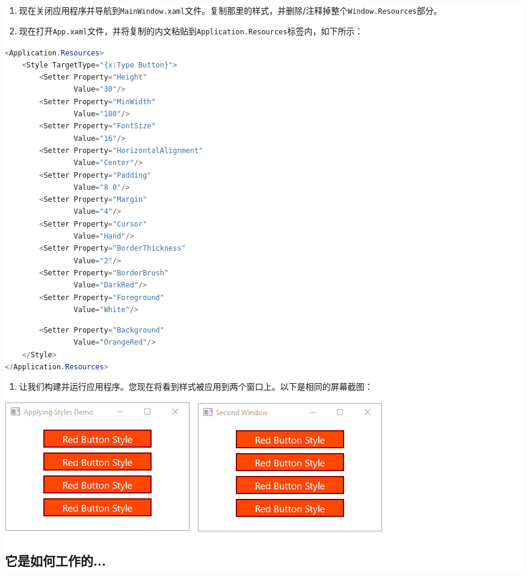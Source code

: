 1.  现在关闭应用程序并导航到`MainWindow.xaml`文件。复制那里的样式，并删除/注释掉整个`Window.Resources`部分。

1.  现在打开`App.xaml`文件，并将复制的内文粘贴到`Application.Resources`标签内，如下所示：

```cs
<Application.Resources> 
    <Style TargetType="{x:Type Button}"> 
        <Setter Property="Height"  
                Value="30"/> 
        <Setter Property="MinWidth"  
                Value="180"/> 
        <Setter Property="FontSize"  
                Value="16"/> 
        <Setter Property="HorizontalAlignment"  
                Value="Center"/> 
        <Setter Property="Padding"  
                Value="8 0"/> 
        <Setter Property="Margin"  
                Value="4"/> 
        <Setter Property="Cursor"  
                Value="Hand"/> 
        <Setter Property="BorderThickness"  
                Value="2"/> 
        <Setter Property="BorderBrush"  
                Value="DarkRed"/> 
        <Setter Property="Foreground"  
                Value="White"/>
```

```cs
        <Setter Property="Background"  
                Value="OrangeRed"/> 
    </Style> 
</Application.Resources> 
```

1.  让我们构建并运行应用程序。您现在将看到样式被应用到两个窗口上。以下是相同的屏幕截图：

![图片](img/356c2a3a-0980-44bc-9058-9bedc498ec85.png)

## 它是如何工作的...
